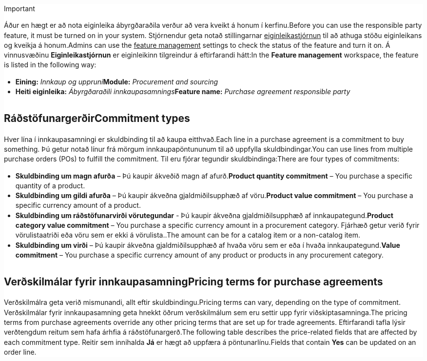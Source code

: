 > [!IMPORTANT]
> <span data-ttu-id="b3f0a-125">Áður en hægt er að nota eiginleika ábyrgðaraðila verður að vera kveikt á honum í kerfinu.</span><span class="sxs-lookup"><span data-stu-id="b3f0a-125">Before you can use the responsible party feature, it must be turned on in your system.</span></span> <span data-ttu-id="b3f0a-126">Stjórnendur geta notað stillingarnar [eiginleikastjórnun](../../fin-ops-core/fin-ops/get-started/feature-management/feature-management-overview.md) til að athuga stöðu eiginleikans og kveikja á honum.</span><span class="sxs-lookup"><span data-stu-id="b3f0a-126">Admins can use the [feature management](../../fin-ops-core/fin-ops/get-started/feature-management/feature-management-overview.md) settings to check the status of the feature and turn it on.</span></span> <span data-ttu-id="b3f0a-127">Á vinnusvæðinu **Eiginleikastjórnun** er eiginleikinn tilgreindur á eftirfarandi hátt:</span><span class="sxs-lookup"><span data-stu-id="b3f0a-127">In the **Feature management** workspace, the feature is listed in the following way:</span></span>
> 
> - <span data-ttu-id="b3f0a-128">**Eining:** *Innkaup og uppruni*</span><span class="sxs-lookup"><span data-stu-id="b3f0a-128">**Module:** *Procurement and sourcing*</span></span>
> - <span data-ttu-id="b3f0a-129">**Heiti eiginleika:** *Ábyrgðaraðili innkaupasamnings*</span><span class="sxs-lookup"><span data-stu-id="b3f0a-129">**Feature name:** *Purchase agreement responsible party*</span></span>

## <a name="commitment-types"></a><span data-ttu-id="b3f0a-130">Ráðstöfunargerðir</span><span class="sxs-lookup"><span data-stu-id="b3f0a-130">Commitment types</span></span>
<span data-ttu-id="b3f0a-131">Hver lína í innkaupasamningi er skuldbinding til að kaupa eitthvað.</span><span class="sxs-lookup"><span data-stu-id="b3f0a-131">Each line in a purchase agreement is a commitment to buy something.</span></span> <span data-ttu-id="b3f0a-132">Þú getur notað línur frá mörgum innkaupapöntununum til að uppfylla skuldbindingar.</span><span class="sxs-lookup"><span data-stu-id="b3f0a-132">You can use lines from multiple purchase orders (POs) to fulfill the commitment.</span></span> <span data-ttu-id="b3f0a-133">Til eru fjórar tegundir skuldbindinga:</span><span class="sxs-lookup"><span data-stu-id="b3f0a-133">There are four types of commitments:</span></span>

-   <span data-ttu-id="b3f0a-134">**Skuldbinding um magn afurða** – Þú kaupir ákveðið magn af afurð.</span><span class="sxs-lookup"><span data-stu-id="b3f0a-134">**Product quantity commitment** – You purchase a specific quantity of a product.</span></span>
-   <span data-ttu-id="b3f0a-135">**Skuldbinding um gildi afurða** – Þú kaupir ákveðna gjaldmiðilsupphæð af vöru.</span><span class="sxs-lookup"><span data-stu-id="b3f0a-135">**Product value commitment** – You purchase a specific currency amount of a product.</span></span>
-   <span data-ttu-id="b3f0a-136">**Skuldbinding um ráðstöfunarvirði vörutegundar** - Þú kaupir ákveðna gjaldmiðilsupphæð af innkaupategund.</span><span class="sxs-lookup"><span data-stu-id="b3f0a-136">**Product category value commitment** – You purchase a specific currency amount in a procurement category.</span></span> <span data-ttu-id="b3f0a-137">Fjárhæð getur verið fyrir vörulistaatriði eða vöru sem er ekki á vörulista..</span><span class="sxs-lookup"><span data-stu-id="b3f0a-137">The amount can be for a catalog item or a non-catalog item.</span></span>
-   <span data-ttu-id="b3f0a-138">**Skuldbinding um virði** – Þú kaupir ákveðna gjaldmiðilsupphæð af hvaða vöru sem er eða í hvaða innkaupategund.</span><span class="sxs-lookup"><span data-stu-id="b3f0a-138">**Value commitment** – You purchase a specific currency amount of any product or products in any procurement category.</span></span>

## <a name="pricing-terms-for-purchase-agreements"></a><span data-ttu-id="b3f0a-139">Verðskilmálar fyrir innkaupasamning</span><span class="sxs-lookup"><span data-stu-id="b3f0a-139">Pricing terms for purchase agreements</span></span>
<span data-ttu-id="b3f0a-140">Verðskilmálra geta verið mismunandi, allt eftir skuldbindingu.</span><span class="sxs-lookup"><span data-stu-id="b3f0a-140">Pricing terms can vary, depending on the type of commitment.</span></span> <span data-ttu-id="b3f0a-141">Verðskilmálar fyrir innkaupasamning geta hnekkt öðrum verðskilmálum sem eru settir upp fyrir viðskiptasamninga.</span><span class="sxs-lookup"><span data-stu-id="b3f0a-141">The pricing terms from purchase agreements override any other pricing terms that are set up for trade agreements.</span></span> <span data-ttu-id="b3f0a-142">Eftirfarandi tafla lýsir verðtengdum reitum sem hafa árhfia á ráðstöfunargerð.</span><span class="sxs-lookup"><span data-stu-id="b3f0a-142">The following table describes the price-related fields that are affected by each commitment type.</span></span> <span data-ttu-id="b3f0a-143">Reitir sem innihalda **Já** er hægt að uppfæra á pöntunarlínu.</span><span class="sxs-lookup"><span data-stu-id="b3f0a-143">Fields that contain **Yes** can be updated on an order line.</span></span>
